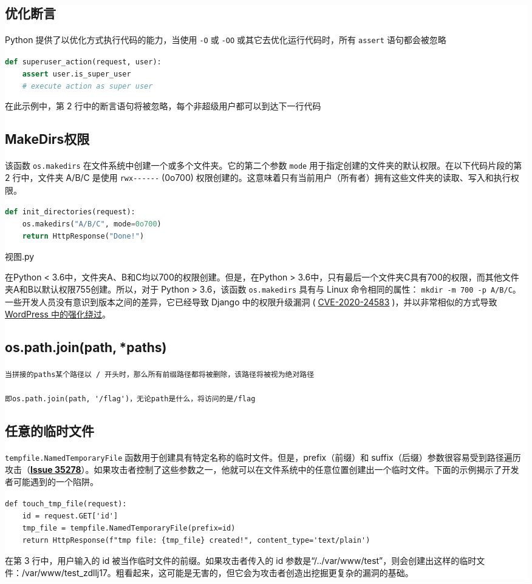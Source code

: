 ## 优化断言

Python 提供了以优化方式执行代码的能力，当使用 `-O` 或 `-OO` 或其它去优化运行代码时，所有 `assert` 语句都会被忽略

```python
def superuser_action(request, user):
    assert user.is_super_user
    # execute action as super user
```

在此示例中，第 2 行中的断言语句将被忽略，每个非超级用户都可以到达下一行代码

## MakeDirs权限

该函数 `os.makedirs` 在文件系统中创建一个或多个文件夹。它的第二个参数 `mode` 用于指定创建的文件夹的默认权限。在以下代码片段的第 2 行中，文件夹 A/B/C 是使用 `rwx------` (0o700) 权限创建的。这意味着只有当前用户（所有者）拥有这些文件夹的读取、写入和执行权限。

```python
def init_directories(request):
    os.makedirs("A/B/C", mode=0o700)
    return HttpResponse("Done!")
```

视图.py

在Python < 3.6中，文件夹A、B和C均以700的权限创建。但是，在Python > 3.6中，只有最后一个文件夹C具有700的权限，而其他文件夹A和B以默认权限755创建。所以，对于 Python > 3.6，该函数 `os.makedirs` 具有与 Linux 命令相同的属性： `mkdir -m 700 -p A/B/C`。一些开发人员没有意识到版本之间的差异，它已经导致 Django 中的权限升级漏洞 ( [CVE-2020-24583](https://nvd.nist.gov/vuln/detail/CVE-2020-24583) )，并以非常相似的方式导致 [WordPress 中的强化绕过](https://blog.sonarsource.com/wordpress-hardening-bypass)。

## os.path.join(path, *paths)

```
当拼接的paths某个路径以 / 开头时，那么所有前缀路径都将被删除，该路径将被视为绝对路径

即os.path.join(path, '/flag')，无论path是什么，将访问的是/flag
```

## 任意的临时文件

`tempfile.NamedTemporaryFile` 函数用于创建具有特定名称的临时文件。但是，prefix（前缀）和 suffix（后缀）参数很容易受到路径遍历攻击（**[Issue ](https://link.zhihu.com/?target=https%3A//bugs.python.org/issue35278)[35278](https://link.zhihu.com/?target=https%3A//bugs.python.org/issue35278)**）。如果攻击者控制了这些参数之一，他就可以在文件系统中的任意位置创建出一个临时文件。下面的示例揭示了开发者可能遇到的一个陷阱。

```text
def touch_tmp_file(request):
    id = request.GET['id']
    tmp_file = tempfile.NamedTemporaryFile(prefix=id)
    return HttpResponse(f"tmp file: {tmp_file} created!", content_type='text/plain')
```

在第 3 行中，用户输入的 id 被当作临时文件的前缀。如果攻击者传入的 id 参数是“/../var/www/test”，则会创建出这样的临时文件：/var/www/test_zdllj17。粗看起来，这可能是无害的，但它会为攻击者创造出挖掘更复杂的漏洞的基础。
